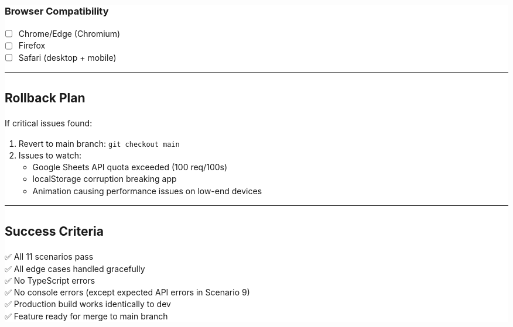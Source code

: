 ### Browser Compatibility
- [ ] Chrome/Edge (Chromium)
- [ ] Firefox
- [ ] Safari (desktop + mobile)

---

## Rollback Plan

If critical issues found:
1. Revert to main branch: `git checkout main`
2. Issues to watch:
   - Google Sheets API quota exceeded (100 req/100s)
   - localStorage corruption breaking app
   - Animation causing performance issues on low-end devices

---

## Success Criteria

✅ All 11 scenarios pass  
✅ All edge cases handled gracefully  
✅ No TypeScript errors  
✅ No console errors (except expected API errors in Scenario 9)  
✅ Production build works identically to dev  
✅ Feature ready for merge to main branch
